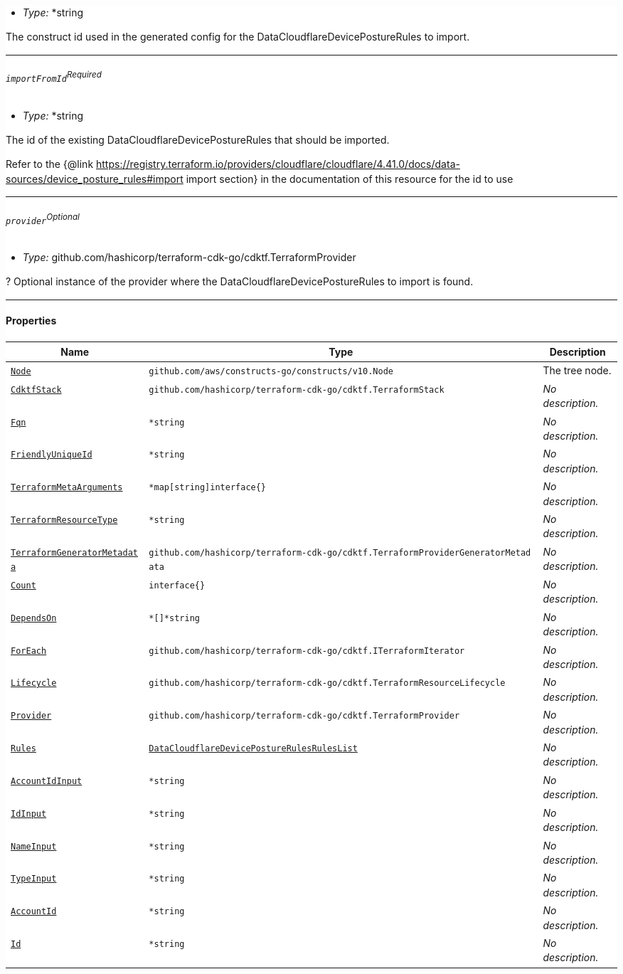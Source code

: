- *Type:* *string

The construct id used in the generated config for the DataCloudflareDevicePostureRules to import.

---

###### `importFromId`<sup>Required</sup> <a name="importFromId" id="@cdktf/provider-cloudflare.dataCloudflareDevicePostureRules.DataCloudflareDevicePostureRules.generateConfigForImport.parameter.importFromId"></a>

- *Type:* *string

The id of the existing DataCloudflareDevicePostureRules that should be imported.

Refer to the {@link https://registry.terraform.io/providers/cloudflare/cloudflare/4.41.0/docs/data-sources/device_posture_rules#import import section} in the documentation of this resource for the id to use

---

###### `provider`<sup>Optional</sup> <a name="provider" id="@cdktf/provider-cloudflare.dataCloudflareDevicePostureRules.DataCloudflareDevicePostureRules.generateConfigForImport.parameter.provider"></a>

- *Type:* github.com/hashicorp/terraform-cdk-go/cdktf.TerraformProvider

? Optional instance of the provider where the DataCloudflareDevicePostureRules to import is found.

---

#### Properties <a name="Properties" id="Properties"></a>

| **Name** | **Type** | **Description** |
| --- | --- | --- |
| <code><a href="#@cdktf/provider-cloudflare.dataCloudflareDevicePostureRules.DataCloudflareDevicePostureRules.property.node">Node</a></code> | <code>github.com/aws/constructs-go/constructs/v10.Node</code> | The tree node. |
| <code><a href="#@cdktf/provider-cloudflare.dataCloudflareDevicePostureRules.DataCloudflareDevicePostureRules.property.cdktfStack">CdktfStack</a></code> | <code>github.com/hashicorp/terraform-cdk-go/cdktf.TerraformStack</code> | *No description.* |
| <code><a href="#@cdktf/provider-cloudflare.dataCloudflareDevicePostureRules.DataCloudflareDevicePostureRules.property.fqn">Fqn</a></code> | <code>*string</code> | *No description.* |
| <code><a href="#@cdktf/provider-cloudflare.dataCloudflareDevicePostureRules.DataCloudflareDevicePostureRules.property.friendlyUniqueId">FriendlyUniqueId</a></code> | <code>*string</code> | *No description.* |
| <code><a href="#@cdktf/provider-cloudflare.dataCloudflareDevicePostureRules.DataCloudflareDevicePostureRules.property.terraformMetaArguments">TerraformMetaArguments</a></code> | <code>*map[string]interface{}</code> | *No description.* |
| <code><a href="#@cdktf/provider-cloudflare.dataCloudflareDevicePostureRules.DataCloudflareDevicePostureRules.property.terraformResourceType">TerraformResourceType</a></code> | <code>*string</code> | *No description.* |
| <code><a href="#@cdktf/provider-cloudflare.dataCloudflareDevicePostureRules.DataCloudflareDevicePostureRules.property.terraformGeneratorMetadata">TerraformGeneratorMetadata</a></code> | <code>github.com/hashicorp/terraform-cdk-go/cdktf.TerraformProviderGeneratorMetadata</code> | *No description.* |
| <code><a href="#@cdktf/provider-cloudflare.dataCloudflareDevicePostureRules.DataCloudflareDevicePostureRules.property.count">Count</a></code> | <code>interface{}</code> | *No description.* |
| <code><a href="#@cdktf/provider-cloudflare.dataCloudflareDevicePostureRules.DataCloudflareDevicePostureRules.property.dependsOn">DependsOn</a></code> | <code>*[]*string</code> | *No description.* |
| <code><a href="#@cdktf/provider-cloudflare.dataCloudflareDevicePostureRules.DataCloudflareDevicePostureRules.property.forEach">ForEach</a></code> | <code>github.com/hashicorp/terraform-cdk-go/cdktf.ITerraformIterator</code> | *No description.* |
| <code><a href="#@cdktf/provider-cloudflare.dataCloudflareDevicePostureRules.DataCloudflareDevicePostureRules.property.lifecycle">Lifecycle</a></code> | <code>github.com/hashicorp/terraform-cdk-go/cdktf.TerraformResourceLifecycle</code> | *No description.* |
| <code><a href="#@cdktf/provider-cloudflare.dataCloudflareDevicePostureRules.DataCloudflareDevicePostureRules.property.provider">Provider</a></code> | <code>github.com/hashicorp/terraform-cdk-go/cdktf.TerraformProvider</code> | *No description.* |
| <code><a href="#@cdktf/provider-cloudflare.dataCloudflareDevicePostureRules.DataCloudflareDevicePostureRules.property.rules">Rules</a></code> | <code><a href="#@cdktf/provider-cloudflare.dataCloudflareDevicePostureRules.DataCloudflareDevicePostureRulesRulesList">DataCloudflareDevicePostureRulesRulesList</a></code> | *No description.* |
| <code><a href="#@cdktf/provider-cloudflare.dataCloudflareDevicePostureRules.DataCloudflareDevicePostureRules.property.accountIdInput">AccountIdInput</a></code> | <code>*string</code> | *No description.* |
| <code><a href="#@cdktf/provider-cloudflare.dataCloudflareDevicePostureRules.DataCloudflareDevicePostureRules.property.idInput">IdInput</a></code> | <code>*string</code> | *No description.* |
| <code><a href="#@cdktf/provider-cloudflare.dataCloudflareDevicePostureRules.DataCloudflareDevicePostureRules.property.nameInput">NameInput</a></code> | <code>*string</code> | *No description.* |
| <code><a href="#@cdktf/provider-cloudflare.dataCloudflareDevicePostureRules.DataCloudflareDevicePostureRules.property.typeInput">TypeInput</a></code> | <code>*string</code> | *No description.* |
| <code><a href="#@cdktf/provider-cloudflare.dataCloudflareDevicePostureRules.DataCloudflareDevicePostureRules.property.accountId">AccountId</a></code> | <code>*string</code> | *No description.* |
| <code><a href="#@cdktf/provider-cloudflare.dataCloudflareDevicePostureRules.DataCloudflareDevicePostureRules.property.id">Id</a></code> | <code>*string</code> | *No description.* |